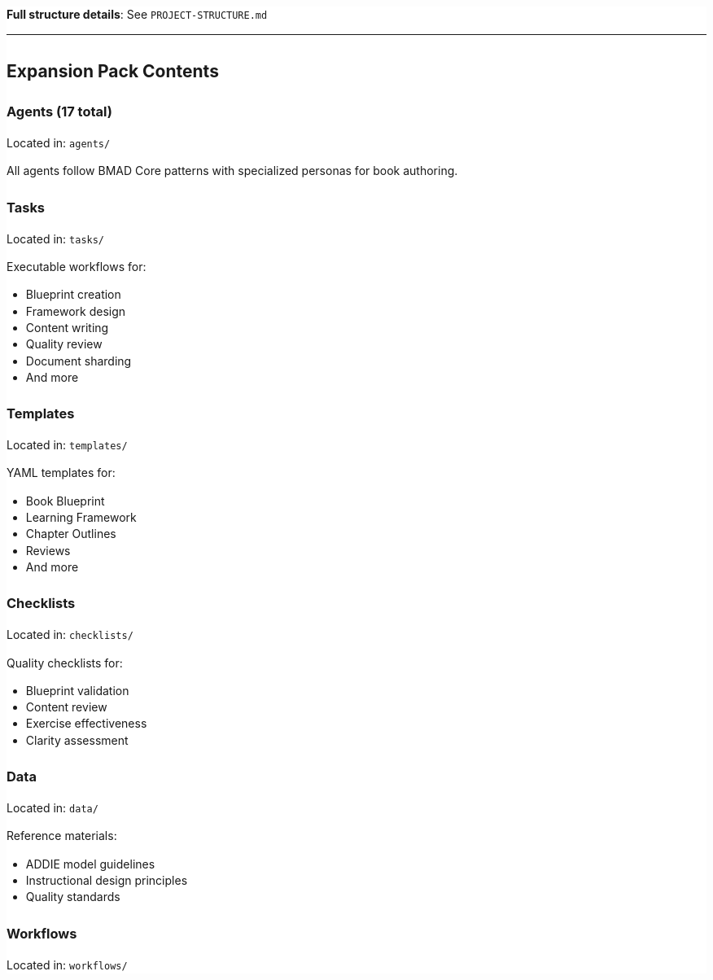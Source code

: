 **Full structure details**: See `PROJECT-STRUCTURE.md`

---

## Expansion Pack Contents

### Agents (17 total)
Located in: `agents/`

All agents follow BMAD Core patterns with specialized personas for book authoring.

### Tasks
Located in: `tasks/`

Executable workflows for:
- Blueprint creation
- Framework design
- Content writing
- Quality review
- Document sharding
- And more

### Templates
Located in: `templates/`

YAML templates for:
- Book Blueprint
- Learning Framework
- Chapter Outlines
- Reviews
- And more

### Checklists
Located in: `checklists/`

Quality checklists for:
- Blueprint validation
- Content review
- Exercise effectiveness
- Clarity assessment

### Data
Located in: `data/`

Reference materials:
- ADDIE model guidelines
- Instructional design principles
- Quality standards

### Workflows
Located in: `workflows/`
